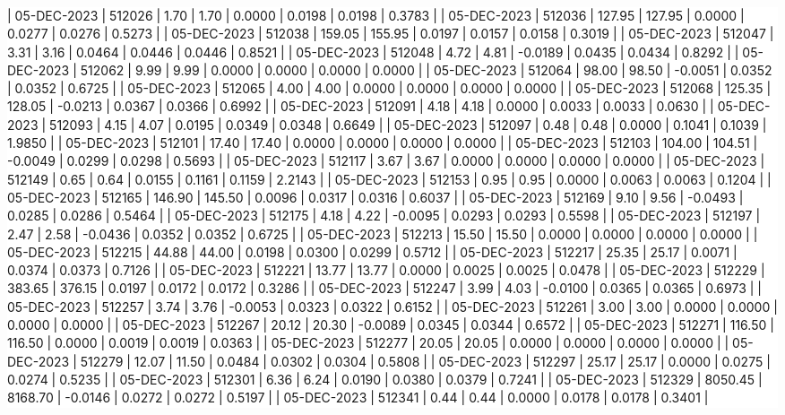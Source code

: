 | 05-DEC-2023 | 512026 | 1.70 | 1.70 | 0.0000 | 0.0198 | 0.0198 | 0.3783 |
| 05-DEC-2023 | 512036 | 127.95 | 127.95 | 0.0000 | 0.0277 | 0.0276 | 0.5273 |
| 05-DEC-2023 | 512038 | 159.05 | 155.95 | 0.0197 | 0.0157 | 0.0158 | 0.3019 |
| 05-DEC-2023 | 512047 | 3.31 | 3.16 | 0.0464 | 0.0446 | 0.0446 | 0.8521 |
| 05-DEC-2023 | 512048 | 4.72 | 4.81 | -0.0189 | 0.0435 | 0.0434 | 0.8292 |
| 05-DEC-2023 | 512062 | 9.99 | 9.99 | 0.0000 | 0.0000 | 0.0000 | 0.0000 |
| 05-DEC-2023 | 512064 | 98.00 | 98.50 | -0.0051 | 0.0352 | 0.0352 | 0.6725 |
| 05-DEC-2023 | 512065 | 4.00 | 4.00 | 0.0000 | 0.0000 | 0.0000 | 0.0000 |
| 05-DEC-2023 | 512068 | 125.35 | 128.05 | -0.0213 | 0.0367 | 0.0366 | 0.6992 |
| 05-DEC-2023 | 512091 | 4.18 | 4.18 | 0.0000 | 0.0033 | 0.0033 | 0.0630 |
| 05-DEC-2023 | 512093 | 4.15 | 4.07 | 0.0195 | 0.0349 | 0.0348 | 0.6649 |
| 05-DEC-2023 | 512097 | 0.48 | 0.48 | 0.0000 | 0.1041 | 0.1039 | 1.9850 |
| 05-DEC-2023 | 512101 | 17.40 | 17.40 | 0.0000 | 0.0000 | 0.0000 | 0.0000 |
| 05-DEC-2023 | 512103 | 104.00 | 104.51 | -0.0049 | 0.0299 | 0.0298 | 0.5693 |
| 05-DEC-2023 | 512117 | 3.67 | 3.67 | 0.0000 | 0.0000 | 0.0000 | 0.0000 |
| 05-DEC-2023 | 512149 | 0.65 | 0.64 | 0.0155 | 0.1161 | 0.1159 | 2.2143 |
| 05-DEC-2023 | 512153 | 0.95 | 0.95 | 0.0000 | 0.0063 | 0.0063 | 0.1204 |
| 05-DEC-2023 | 512165 | 146.90 | 145.50 | 0.0096 | 0.0317 | 0.0316 | 0.6037 |
| 05-DEC-2023 | 512169 | 9.10 | 9.56 | -0.0493 | 0.0285 | 0.0286 | 0.5464 |
| 05-DEC-2023 | 512175 | 4.18 | 4.22 | -0.0095 | 0.0293 | 0.0293 | 0.5598 |
| 05-DEC-2023 | 512197 | 2.47 | 2.58 | -0.0436 | 0.0352 | 0.0352 | 0.6725 |
| 05-DEC-2023 | 512213 | 15.50 | 15.50 | 0.0000 | 0.0000 | 0.0000 | 0.0000 |
| 05-DEC-2023 | 512215 | 44.88 | 44.00 | 0.0198 | 0.0300 | 0.0299 | 0.5712 |
| 05-DEC-2023 | 512217 | 25.35 | 25.17 | 0.0071 | 0.0374 | 0.0373 | 0.7126 |
| 05-DEC-2023 | 512221 | 13.77 | 13.77 | 0.0000 | 0.0025 | 0.0025 | 0.0478 |
| 05-DEC-2023 | 512229 | 383.65 | 376.15 | 0.0197 | 0.0172 | 0.0172 | 0.3286 |
| 05-DEC-2023 | 512247 | 3.99 | 4.03 | -0.0100 | 0.0365 | 0.0365 | 0.6973 |
| 05-DEC-2023 | 512257 | 3.74 | 3.76 | -0.0053 | 0.0323 | 0.0322 | 0.6152 |
| 05-DEC-2023 | 512261 | 3.00 | 3.00 | 0.0000 | 0.0000 | 0.0000 | 0.0000 |
| 05-DEC-2023 | 512267 | 20.12 | 20.30 | -0.0089 | 0.0345 | 0.0344 | 0.6572 |
| 05-DEC-2023 | 512271 | 116.50 | 116.50 | 0.0000 | 0.0019 | 0.0019 | 0.0363 |
| 05-DEC-2023 | 512277 | 20.05 | 20.05 | 0.0000 | 0.0000 | 0.0000 | 0.0000 |
| 05-DEC-2023 | 512279 | 12.07 | 11.50 | 0.0484 | 0.0302 | 0.0304 | 0.5808 |
| 05-DEC-2023 | 512297 | 25.17 | 25.17 | 0.0000 | 0.0275 | 0.0274 | 0.5235 |
| 05-DEC-2023 | 512301 | 6.36 | 6.24 | 0.0190 | 0.0380 | 0.0379 | 0.7241 |
| 05-DEC-2023 | 512329 | 8050.45 | 8168.70 | -0.0146 | 0.0272 | 0.0272 | 0.5197 |
| 05-DEC-2023 | 512341 | 0.44 | 0.44 | 0.0000 | 0.0178 | 0.0178 | 0.3401 |